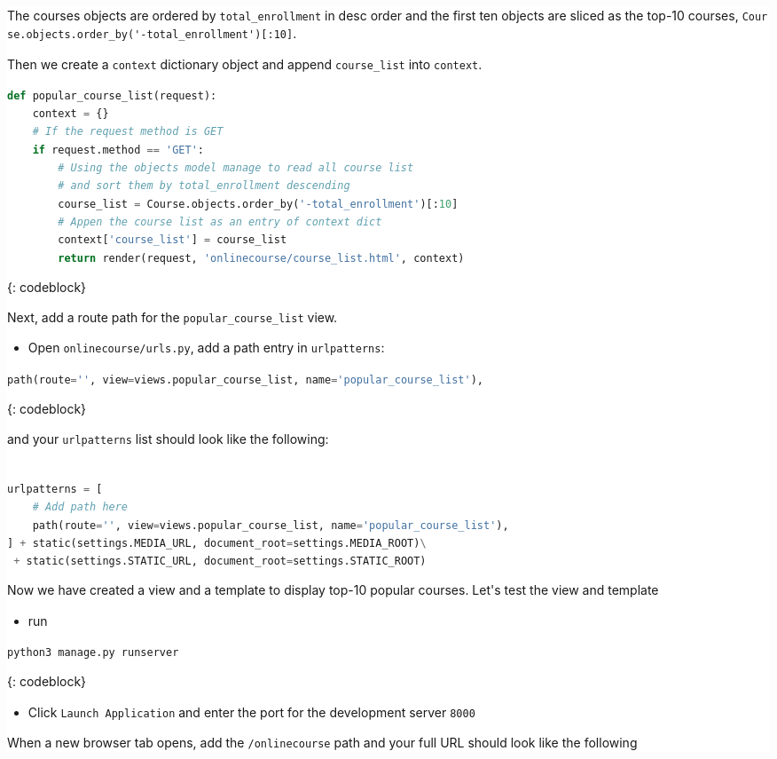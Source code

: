 The courses objects are ordered by `total_enrollment` in desc order and the first ten objects
are sliced as the top-10 courses,
`Course.objects.order_by('-total_enrollment')[:10]`.

Then we create a `context` dictionary object and append `course_list` into `context`.

```python
def popular_course_list(request):
    context = {}
    # If the request method is GET
    if request.method == 'GET':
        # Using the objects model manage to read all course list
        # and sort them by total_enrollment descending
        course_list = Course.objects.order_by('-total_enrollment')[:10]
        # Appen the course list as an entry of context dict
        context['course_list'] = course_list
        return render(request, 'onlinecourse/course_list.html', context)

```

{: codeblock}

Next, add a route path for the `popular_course_list` view.

*   Open `onlinecourse/urls.py`, add a path entry in `urlpatterns`:

```python
path(route='', view=views.popular_course_list, name='popular_course_list'),
```

{: codeblock}

and your `urlpatterns` list should look like the following:

```python

urlpatterns = [
    # Add path here
    path(route='', view=views.popular_course_list, name='popular_course_list'),
] + static(settings.MEDIA_URL, document_root=settings.MEDIA_ROOT)\
 + static(settings.STATIC_URL, document_root=settings.STATIC_ROOT)
```

Now we have created a view and a template to display top-10 popular courses. Let's test
the view and template

*   run

```
python3 manage.py runserver

```

{: codeblock}

*   Click `Launch Application` and enter the port for the development server `8000`

When a new browser tab opens, add the `/onlinecourse` path and your full URL should look like the following
